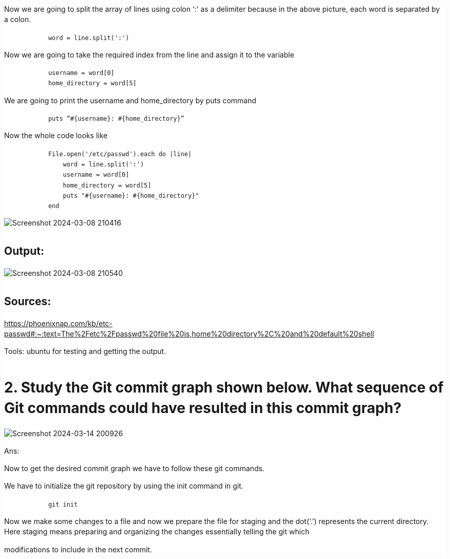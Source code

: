 Now we are going to split the array of lines using colon ‘:’ as a delimiter because in the above picture, each word is separated by a colon.

				word = line.split(':')
 
Now we are going to take the required index from the line and assign it to the variable

				username = word[0]
				home_directory = word[5]

We are going to print the username and home_directory by puts command

				puts “#{username}: #{home_directory}”

Now the whole code looks like

				File.open('/etc/passwd').each do |line|
					word = line.split(':')
					username = word[0]
					home_directory = word[5]
					puts "#{username}: #{home_directory}"
				end
![Screenshot 2024-03-08 210416](https://github.com/jastijayakrishna/Assessment/assets/20278464/ac45616a-aa80-47f2-ba35-8125068fe986)

## Output:

![Screenshot 2024-03-08 210540](https://github.com/jastijayakrishna/Assessment/assets/20278464/d07599f4-3848-492e-a7c9-371cc7087d42)


## Sources: 

https://phoenixnap.com/kb/etc-passwd#:~:text=The%2Fetc%2Fpasswd%20file%20is,home%20directory%2C%20and%20default%20shell

Tools: ubuntu for testing and getting the output.

# 2. Study the Git commit graph shown below. What sequence of Git commands could have resulted in this commit graph?

   ![Screenshot 2024-03-14 200926](https://github.com/jastijayakrishna/Assessment/assets/20278464/9e752ba0-455c-4f29-800c-942ddb0ca99f)

Ans:

Now to get the desired commit graph we have to follow these git commands.


We have to initialize the git repository by using the init command in git.

				git init
					 
Now we make some changes to a file and now we prepare the file for staging and the dot(‘.’) represents the current directory. Here staging means preparing and organizing the changes essentially telling the git which 

modifications to include in the next commit.
